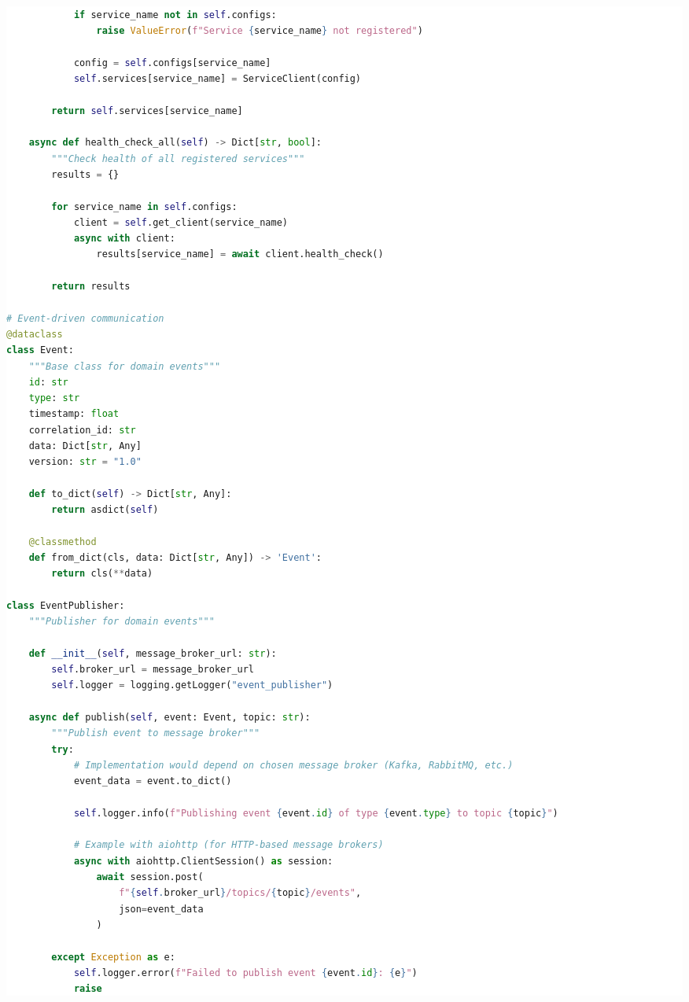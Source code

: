 ```python
            if service_name not in self.configs:
                raise ValueError(f"Service {service_name} not registered")
            
            config = self.configs[service_name]
            self.services[service_name] = ServiceClient(config)
        
        return self.services[service_name]
    
    async def health_check_all(self) -> Dict[str, bool]:
        """Check health of all registered services"""
        results = {}
        
        for service_name in self.configs:
            client = self.get_client(service_name)
            async with client:
                results[service_name] = await client.health_check()
        
        return results

# Event-driven communication
@dataclass
class Event:
    """Base class for domain events"""
    id: str
    type: str
    timestamp: float
    correlation_id: str
    data: Dict[str, Any]
    version: str = "1.0"
    
    def to_dict(self) -> Dict[str, Any]:
        return asdict(self)
    
    @classmethod
    def from_dict(cls, data: Dict[str, Any]) -> 'Event':
        return cls(**data)

class EventPublisher:
    """Publisher for domain events"""
    
    def __init__(self, message_broker_url: str):
        self.broker_url = message_broker_url
        self.logger = logging.getLogger("event_publisher")
    
    async def publish(self, event: Event, topic: str):
        """Publish event to message broker"""
        try:
            # Implementation would depend on chosen message broker (Kafka, RabbitMQ, etc.)
            event_data = event.to_dict()
            
            self.logger.info(f"Publishing event {event.id} of type {event.type} to topic {topic}")
            
            # Example with aiohttp (for HTTP-based message brokers)
            async with aiohttp.ClientSession() as session:
                await session.post(
                    f"{self.broker_url}/topics/{topic}/events",
                    json=event_data
                )
            
        except Exception as e:
            self.logger.error(f"Failed to publish event {event.id}: {e}")
            raise

```